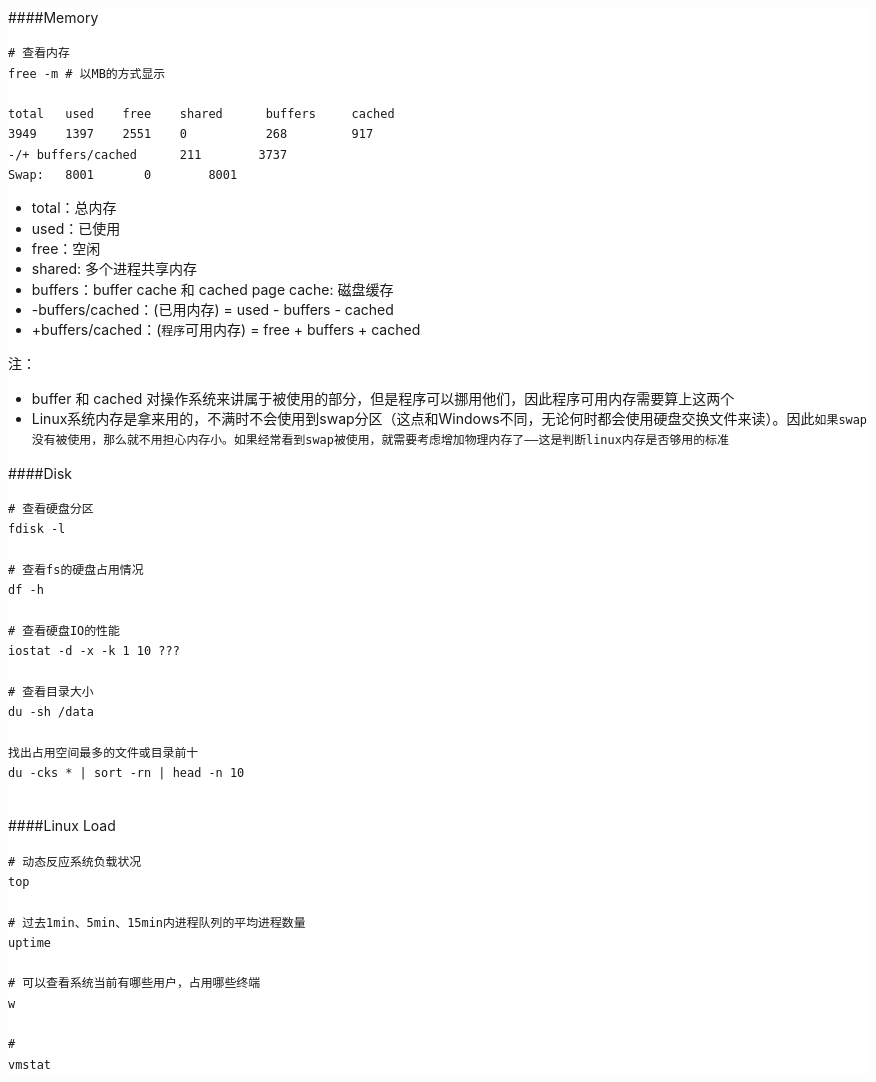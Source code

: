 
####Memory

```
# 查看内存
free -m # 以MB的方式显示

total   used    free    shared      buffers     cached
3949    1397    2551    0           268         917
-/+ buffers/cached      211        3737
Swap:   8001       0        8001

```

- total：总内存
- used：已使用
- free：空闲
- shared: 多个进程共享内存
- buffers：buffer cache 和 cached page cache: 磁盘缓存
- -buffers/cached：(已用内存) = used - buffers - cached
- +buffers/cached：(`程序`可用内存) = free + buffers + cached

注：

- buffer 和 cached 对操作系统来讲属于被使用的部分，但是程序可以挪用他们，因此程序可用内存需要算上这两个
- Linux系统内存是拿来用的，不满时不会使用到swap分区（这点和Windows不同，无论何时都会使用硬盘交换文件来读）。因此`如果swap没有被使用，那么就不用担心内存小。如果经常看到swap被使用，就需要考虑增加物理内存了——这是判断linux内存是否够用的标准`


####Disk

```
# 查看硬盘分区
fdisk -l

# 查看fs的硬盘占用情况
df -h

# 查看硬盘IO的性能
iostat -d -x -k 1 10 ???

# 查看目录大小
du -sh /data

找出占用空间最多的文件或目录前十
du -cks * | sort -rn | head -n 10


```


####Linux Load

```
# 动态反应系统负载状况
top

# 过去1min、5min、15min内进程队列的平均进程数量
uptime

# 可以查看系统当前有哪些用户，占用哪些终端
w

# 
vmstat

```
